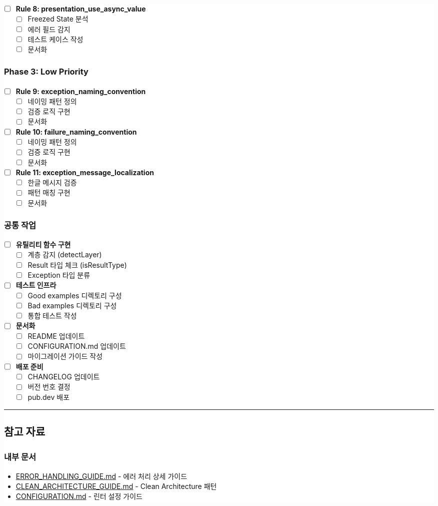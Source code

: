 - [ ] **Rule 8: presentation_use_async_value**
  - [ ] Freezed State 분석
  - [ ] 에러 필드 감지
  - [ ] 테스트 케이스 작성
  - [ ] 문서화

### Phase 3: Low Priority

- [ ] **Rule 9: exception_naming_convention**
  - [ ] 네이밍 패턴 정의
  - [ ] 검증 로직 구현
  - [ ] 문서화

- [ ] **Rule 10: failure_naming_convention**
  - [ ] 네이밍 패턴 정의
  - [ ] 검증 로직 구현
  - [ ] 문서화

- [ ] **Rule 11: exception_message_localization**
  - [ ] 한글 메시지 검증
  - [ ] 패턴 매칭 구현
  - [ ] 문서화

### 공통 작업

- [ ] **유틸리티 함수 구현**
  - [ ] 계층 감지 (detectLayer)
  - [ ] Result 타입 체크 (isResultType)
  - [ ] Exception 타입 분류

- [ ] **테스트 인프라**
  - [ ] Good examples 디렉토리 구성
  - [ ] Bad examples 디렉토리 구성
  - [ ] 통합 테스트 작성

- [ ] **문서화**
  - [ ] README 업데이트
  - [ ] CONFIGURATION.md 업데이트
  - [ ] 마이그레이션 가이드 작성

- [ ] **배포 준비**
  - [ ] CHANGELOG 업데이트
  - [ ] 버전 번호 결정
  - [ ] pub.dev 배포

---

## 참고 자료

### 내부 문서
- [ERROR_HANDLING_GUIDE.md](ERROR_HANDLING_GUIDE.md) - 에러 처리 상세 가이드
- [CLEAN_ARCHITECTURE_GUIDE.md](CLEAN_ARCHITECTURE_GUIDE.md) - Clean Architecture 패턴
- [CONFIGURATION.md](CONFIGURATION.md) - 린터 설정 가이드
